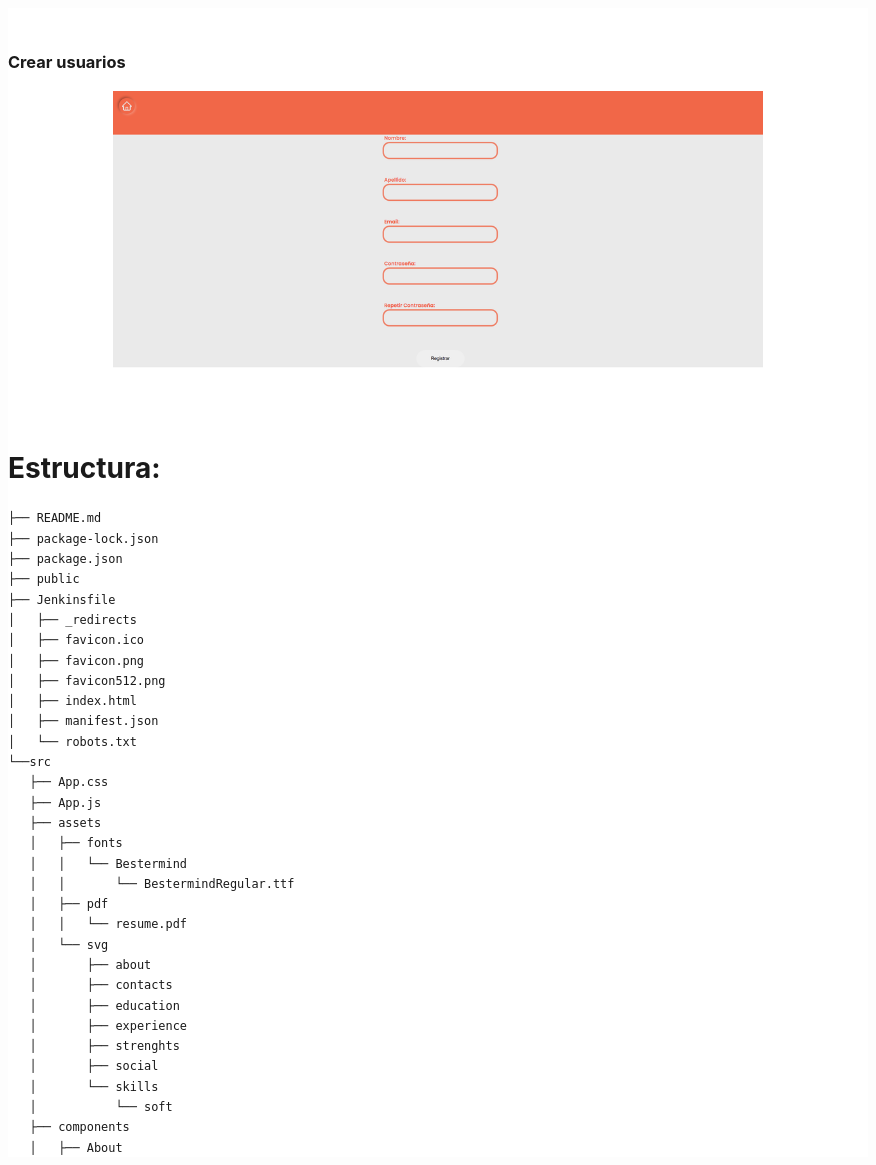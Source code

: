 <br />

### Crear usuarios
<p align="center">
<img src="https://github.com/gastongmz/Porfolio/blob/main/asset/addusuario.png" alt="" width="650px"/>
</p>

<br />

# Estructura:

```bash
├── README.md        
├── package-lock.json
├── package.json     
├── public
├── Jenkinsfile
│   ├── _redirects   
│   ├── favicon.ico  
│   ├── favicon.png
│   ├── favicon512.png
│   ├── index.html
│   ├── manifest.json
│   └── robots.txt
└──src
   ├── App.css
   ├── App.js
   ├── assets
   │   ├── fonts
   │   │   └── Bestermind
   │   │       └── BestermindRegular.ttf
   │   ├── pdf
   │   │   └── resume.pdf
   │   └── svg
   │       ├── about
   │       ├── contacts
   │       ├── education
   │       ├── experience
   │       ├── strenghts
   │       ├── social
   │       └── skills
   │           └── soft
   ├── components
   │   ├── About
```
